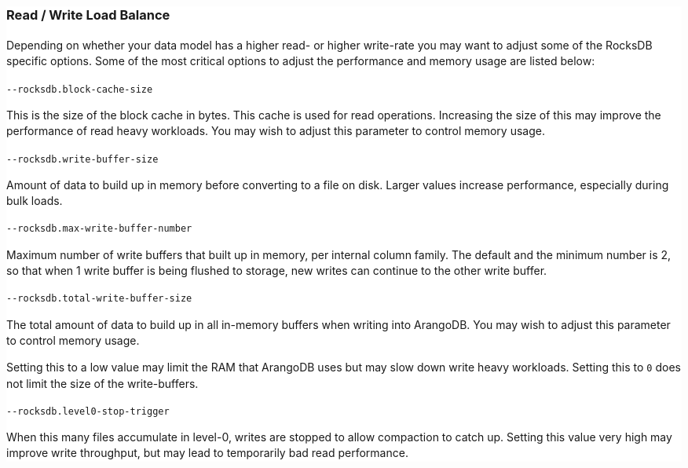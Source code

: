 ### Read / Write Load Balance

Depending on whether your data model has a higher read- or higher write-rate you may want
to adjust some of the RocksDB specific options. Some of the most critical options to
adjust the performance and memory usage are listed below:

`--rocksdb.block-cache-size`

This is the size of the block cache in bytes. This cache is used for read operations.
Increasing the size of this may improve the performance of read heavy workloads.
You may wish to adjust this parameter to control memory usage.

`--rocksdb.write-buffer-size`

Amount of data to build up in memory before converting to a file on disk.
Larger values increase performance, especially during bulk loads.

`--rocksdb.max-write-buffer-number`

Maximum number of write buffers that built up in memory, per internal column family.
The default and the minimum number is 2, so that when 1 write buffer
is being flushed to storage, new writes can continue to the other write buffer.

`--rocksdb.total-write-buffer-size`

The total amount of data to build up in all in-memory buffers when writing into ArangoDB.
You may wish to adjust this parameter to control memory usage.

Setting this to a low value may limit the RAM that ArangoDB uses but may slow down
write heavy workloads. Setting this to `0` does not limit the size of the write-buffers.

`--rocksdb.level0-stop-trigger`

When this many files accumulate in level-0, writes are stopped to allow compaction to catch up.
Setting this value very high may improve write throughput, but may lead to temporarily 
bad read performance.
